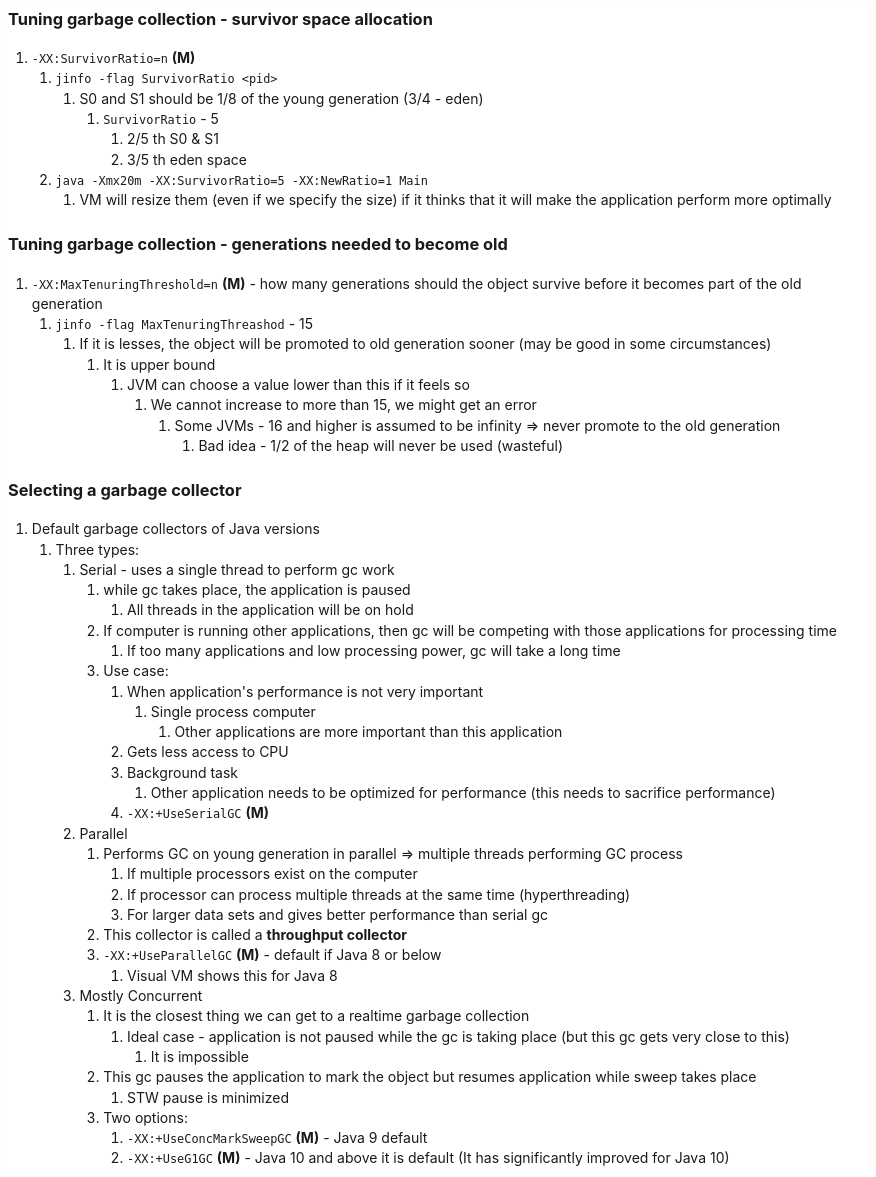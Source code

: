 ### Tuning garbage collection - survivor space allocation ###
1. `-XX:SurvivorRatio=n` **(M)**
	1. `jinfo -flag SurvivorRatio <pid>`
		1. S0 and S1 should be 1/8 of the young generation (3/4 - eden)
			1. `SurvivorRatio` - 5
				1. 2/5 th S0 & S1
				2. 3/5 th eden space
	2. `java -Xmx20m -XX:SurvivorRatio=5 -XX:NewRatio=1 Main`
		1. VM will resize them (even if we specify the size) if it thinks that it will make the application perform more optimally

### Tuning garbage collection - generations needed to become old ###
1. `-XX:MaxTenuringThreshold=n` **(M)** - how many generations should the object survive before it becomes part of the old generation
	1. `jinfo -flag MaxTenuringThreashod` - 15
		1. If it is lesses, the object will be promoted to old generation sooner (may be good in some circumstances)
			1. It is upper bound
				1. JVM can choose a value lower than this if it feels so
					1. We cannot increase to more than 15, we might get an error
						1. Some JVMs - 16 and higher is assumed to be infinity => never promote to the old generation
							1. Bad idea - 1/2 of the heap will never be used (wasteful)

### Selecting a garbage collector ###
1. Default garbage collectors of Java versions
	1. Three types:
		1. Serial - uses a single thread to perform gc work
			1. while gc takes place, the application is paused
				1. All threads in the application will be on hold
			2. If computer is running other applications, then gc will be competing with those applications for processing time
				1. If too many applications and low processing power, gc will take a long time
			3. Use case:
				1. When application's performance is not very important
					1. Single process computer
						1. Other applications are more important than this application
				2. Gets less access to CPU
				3. Background task
					1. Other application needs to be optimized for performance (this needs to sacrifice performance)
				4. `-XX:+UseSerialGC` **(M)**
		2. Parallel
			1. Performs GC on young generation in parallel => multiple threads performing GC process
				1. If multiple processors exist on the computer
				2. If processor can process multiple threads at the same time (hyperthreading)
				3. For larger data sets and gives better performance than serial gc
			2. This collector is called a **throughput collector**
			3. `-XX:+UseParallelGC` **(M)** - default if Java 8 or below
				1. Visual VM shows this for Java 8
		3. Mostly Concurrent
			1. It is the closest thing we can get to a realtime garbage collection
				1. Ideal case - application is not paused while the gc is taking place (but this gc gets very close to this)
					1. It is impossible
			2. This gc pauses the application to mark the object but resumes application while sweep takes place
				1. STW pause is minimized
			3. Two options:
				1. `-XX:+UseConcMarkSweepGC` **(M)** - Java 9 default
				2. `-XX:+UseG1GC` **(M)** - Java 10 and above it is default (It has significantly improved for Java 10)
